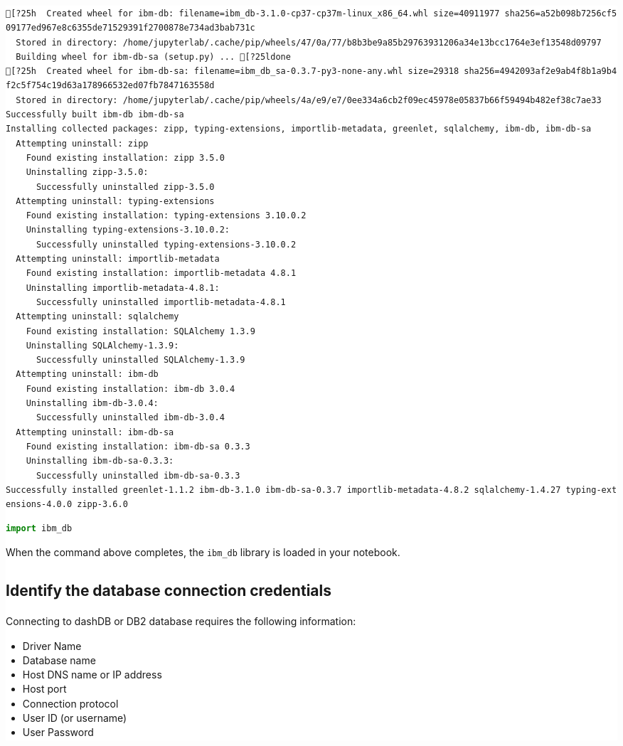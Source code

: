     [?25h  Created wheel for ibm-db: filename=ibm_db-3.1.0-cp37-cp37m-linux_x86_64.whl size=40911977 sha256=a52b098b7256cf509177ed967e8c6355de71529391f2700878e734ad3bab731c
      Stored in directory: /home/jupyterlab/.cache/pip/wheels/47/0a/77/b8b3be9a85b29763931206a34e13bcc1764e3ef13548d09797
      Building wheel for ibm-db-sa (setup.py) ... [?25ldone
    [?25h  Created wheel for ibm-db-sa: filename=ibm_db_sa-0.3.7-py3-none-any.whl size=29318 sha256=4942093af2e9ab4f8b1a9b4f2c5f754c19d63a178966532ed07fb7847163558d
      Stored in directory: /home/jupyterlab/.cache/pip/wheels/4a/e9/e7/0ee334a6cb2f09ec45978e05837b66f59494b482ef38c7ae33
    Successfully built ibm-db ibm-db-sa
    Installing collected packages: zipp, typing-extensions, importlib-metadata, greenlet, sqlalchemy, ibm-db, ibm-db-sa
      Attempting uninstall: zipp
        Found existing installation: zipp 3.5.0
        Uninstalling zipp-3.5.0:
          Successfully uninstalled zipp-3.5.0
      Attempting uninstall: typing-extensions
        Found existing installation: typing-extensions 3.10.0.2
        Uninstalling typing-extensions-3.10.0.2:
          Successfully uninstalled typing-extensions-3.10.0.2
      Attempting uninstall: importlib-metadata
        Found existing installation: importlib-metadata 4.8.1
        Uninstalling importlib-metadata-4.8.1:
          Successfully uninstalled importlib-metadata-4.8.1
      Attempting uninstall: sqlalchemy
        Found existing installation: SQLAlchemy 1.3.9
        Uninstalling SQLAlchemy-1.3.9:
          Successfully uninstalled SQLAlchemy-1.3.9
      Attempting uninstall: ibm-db
        Found existing installation: ibm-db 3.0.4
        Uninstalling ibm-db-3.0.4:
          Successfully uninstalled ibm-db-3.0.4
      Attempting uninstall: ibm-db-sa
        Found existing installation: ibm-db-sa 0.3.3
        Uninstalling ibm-db-sa-0.3.3:
          Successfully uninstalled ibm-db-sa-0.3.3
    Successfully installed greenlet-1.1.2 ibm-db-3.1.0 ibm-db-sa-0.3.7 importlib-metadata-4.8.2 sqlalchemy-1.4.27 typing-extensions-4.0.0 zipp-3.6.0



```python
import ibm_db
```

When the command above completes, the `ibm_db` library is loaded in your notebook.

## Identify the database connection credentials

Connecting to dashDB or DB2 database requires the following information:

*   Driver Name
*   Database name
*   Host DNS name or IP address
*   Host port
*   Connection protocol
*   User ID (or username)
*   User Password
